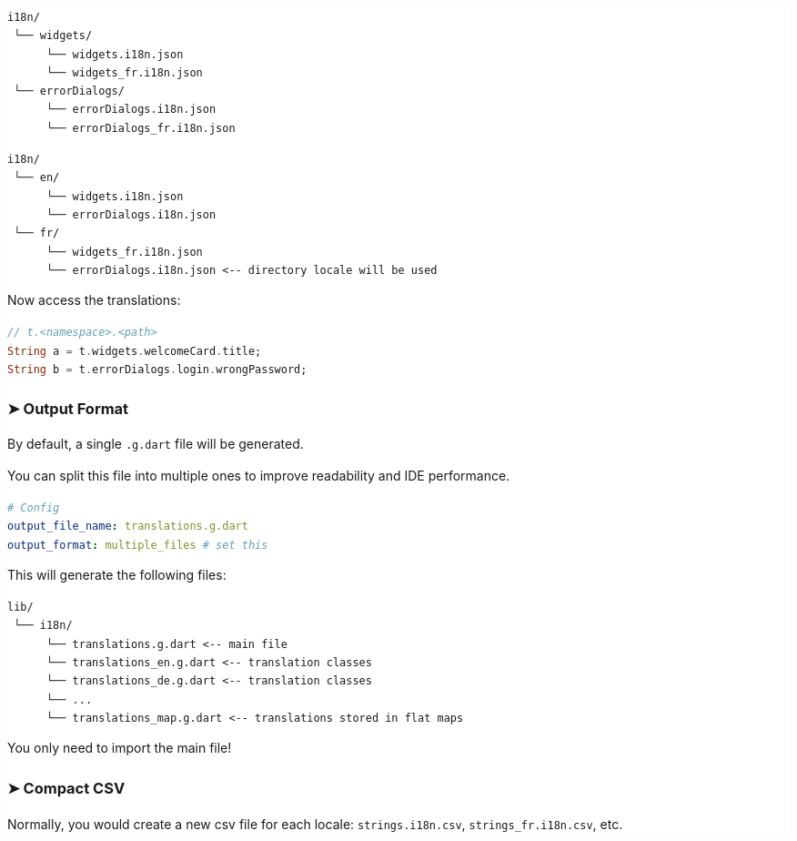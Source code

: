 ```text
i18n/
 └── widgets/
      └── widgets.i18n.json
      └── widgets_fr.i18n.json
 └── errorDialogs/
      └── errorDialogs.i18n.json
      └── errorDialogs_fr.i18n.json
```

```text
i18n/
 └── en/
      └── widgets.i18n.json
      └── errorDialogs.i18n.json
 └── fr/
      └── widgets_fr.i18n.json
      └── errorDialogs.i18n.json <-- directory locale will be used
```

Now access the translations:

```dart
// t.<namespace>.<path>
String a = t.widgets.welcomeCard.title;
String b = t.errorDialogs.login.wrongPassword;
```

### ➤ Output Format

By default, a single `.g.dart` file will be generated.

You can split this file into multiple ones to improve readability and IDE performance.

```yaml
# Config
output_file_name: translations.g.dart
output_format: multiple_files # set this
```

This will generate the following files:

```text
lib/
 └── i18n/
      └── translations.g.dart <-- main file
      └── translations_en.g.dart <-- translation classes
      └── translations_de.g.dart <-- translation classes
      └── ...
      └── translations_map.g.dart <-- translations stored in flat maps
```

You only need to import the main file!

### ➤ Compact CSV

Normally, you would create a new csv file for each locale:
`strings.i18n.csv`, `strings_fr.i18n.csv`, etc.
